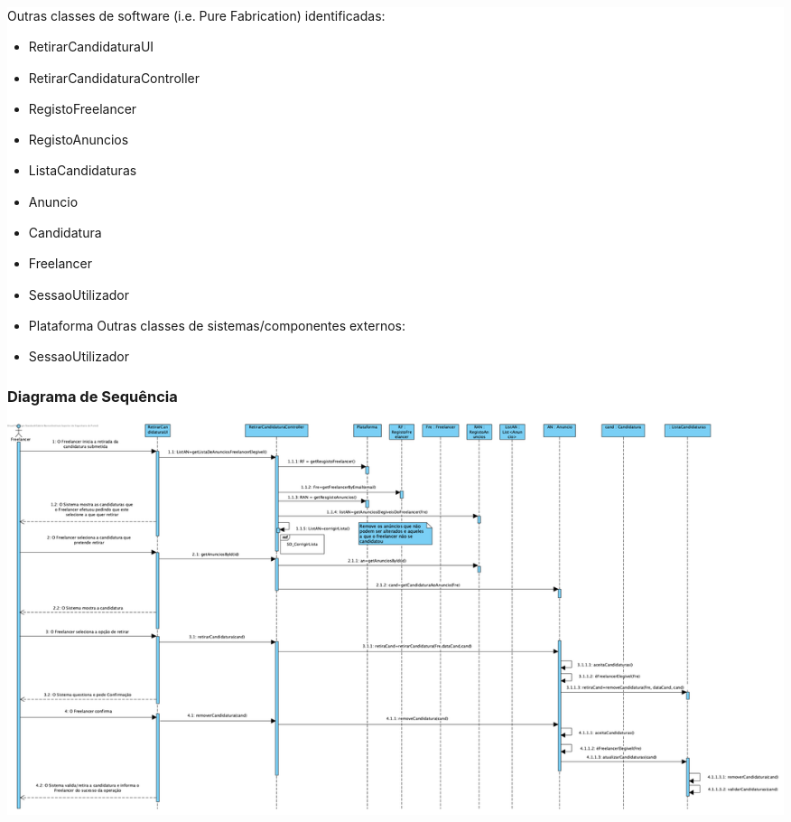 Outras classes de software (i.e. Pure Fabrication) identificadas:

 * RetirarCandidaturaUI
 * RetirarCandidaturaController
 * RegistoFreelancer
 * RegistoAnuncios
 * ListaCandidaturas
 * Anuncio
 * Candidatura
 * Freelancer
 * SessaoUtilizador
 * Plataforma
Outras classes de sistemas/componentes externos:

 * SessaoUtilizador

###	Diagrama de Sequência

![UC12_SD.png](UC12_SD.png)